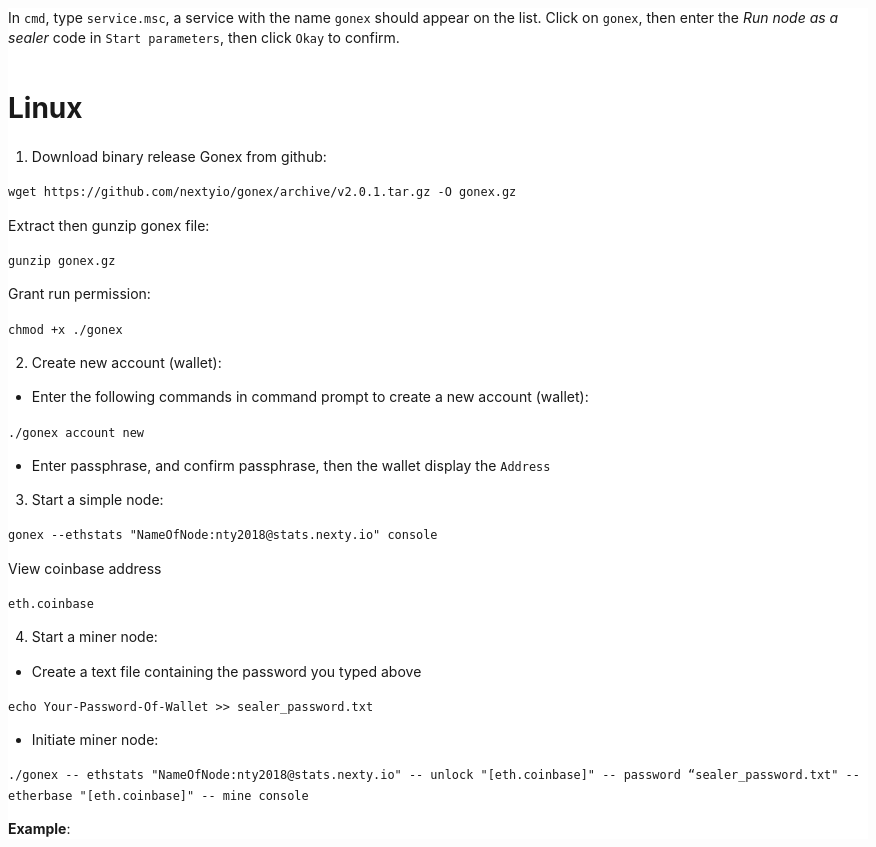 In ``cmd``, type ``service.msc``, a service with the name ``gonex`` should appear on the list. Click on ``gonex``, then enter the *Run node as a sealer* code in ``Start parameters``, then click ``Okay`` to confirm.

# Linux

1. Download binary release Gonex from github:

```
wget https://github.com/nextyio/gonex/archive/v2.0.1.tar.gz -O gonex.gz
```

Extract then gunzip gonex file:

```
gunzip gonex.gz
```

Grant run permission:

```
chmod +x ./gonex
```

2. Create new account (wallet):

* Enter the following commands in command prompt to create a new account (wallet):

```
./gonex account new
```

* Enter passphrase, and confirm passphrase, then the wallet display the ``Address``

3. Start a simple node:

```
gonex --ethstats "NameOfNode:nty2018@stats.nexty.io" console
```

View coinbase address

```
eth.coinbase
```

4. Start a miner node:

* Create a text file containing the password you typed above

```
echo Your-Password-Of-Wallet >> sealer_password.txt
```

* Initiate miner node:

```
./gonex -- ethstats "NameOfNode:nty2018@stats.nexty.io" -- unlock "[eth.coinbase]" -- password “sealer_password.txt" -- etherbase "[eth.coinbase]" -- mine console
```

**Example**:


[//]: # (http://docs.nexty.io/_images/Pool-details.png "Pool details")